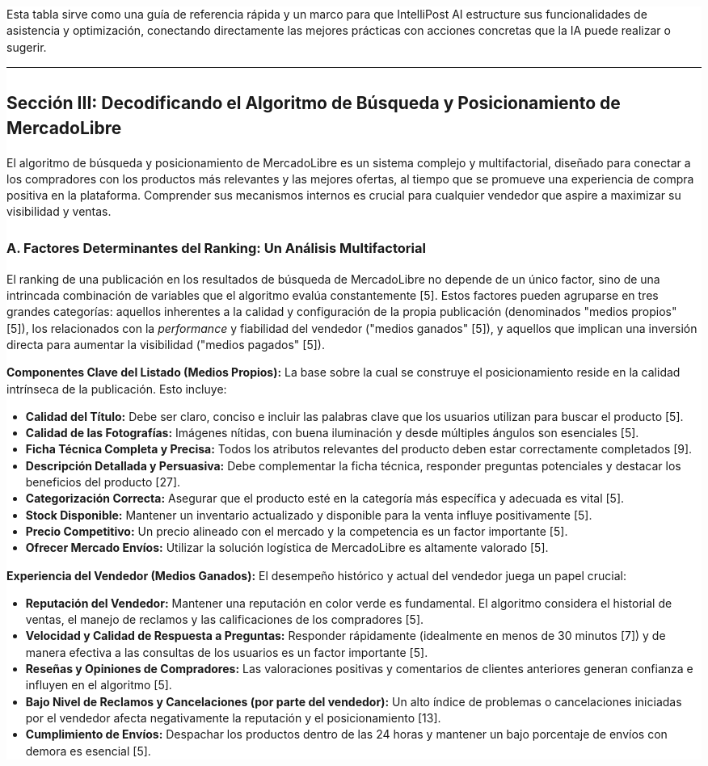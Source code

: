 Esta tabla sirve como una guía de referencia rápida y un marco para que IntelliPost AI estructure sus funcionalidades de asistencia y optimización, conectando directamente las mejores prácticas con acciones concretas que la IA puede realizar o sugerir.

-----

## Sección III: Decodificando el Algoritmo de Búsqueda y Posicionamiento de MercadoLibre

El algoritmo de búsqueda y posicionamiento de MercadoLibre es un sistema complejo y multifactorial, diseñado para conectar a los compradores con los productos más relevantes y las mejores ofertas, al tiempo que se promueve una experiencia de compra positiva en la plataforma. Comprender sus mecanismos internos es crucial para cualquier vendedor que aspire a maximizar su visibilidad y ventas.

### A. Factores Determinantes del Ranking: Un Análisis Multifactorial

El ranking de una publicación en los resultados de búsqueda de MercadoLibre no depende de un único factor, sino de una intrincada combinación de variables que el algoritmo evalúa constantemente [5]. Estos factores pueden agruparse en tres grandes categorías: aquellos inherentes a la calidad y configuración de la propia publicación (denominados "medios propios" [5]), los relacionados con la *performance* y fiabilidad del vendedor ("medios ganados" [5]), y aquellos que implican una inversión directa para aumentar la visibilidad ("medios pagados" [5]).

**Componentes Clave del Listado (Medios Propios):**
La base sobre la cual se construye el posicionamiento reside en la calidad intrínseca de la publicación. Esto incluye:

* **Calidad del Título:** Debe ser claro, conciso e incluir las palabras clave que los usuarios utilizan para buscar el producto [5].
* **Calidad de las Fotografías:** Imágenes nítidas, con buena iluminación y desde múltiples ángulos son esenciales [5].
* **Ficha Técnica Completa y Precisa:** Todos los atributos relevantes del producto deben estar correctamente completados [9].
* **Descripción Detallada y Persuasiva:** Debe complementar la ficha técnica, responder preguntas potenciales y destacar los beneficios del producto [27].
* **Categorización Correcta:** Asegurar que el producto esté en la categoría más específica y adecuada es vital [5].
* **Stock Disponible:** Mantener un inventario actualizado y disponible para la venta influye positivamente [5].
* **Precio Competitivo:** Un precio alineado con el mercado y la competencia es un factor importante [5].
* **Ofrecer Mercado Envíos:** Utilizar la solución logística de MercadoLibre es altamente valorado [5].

**Experiencia del Vendedor (Medios Ganados):**
El desempeño histórico y actual del vendedor juega un papel crucial:

* **Reputación del Vendedor:** Mantener una reputación en color verde es fundamental. El algoritmo considera el historial de ventas, el manejo de reclamos y las calificaciones de los compradores [5].
* **Velocidad y Calidad de Respuesta a Preguntas:** Responder rápidamente (idealmente en menos de 30 minutos [7]) y de manera efectiva a las consultas de los usuarios es un factor importante [5].
* **Reseñas y Opiniones de Compradores:** Las valoraciones positivas y comentarios de clientes anteriores generan confianza e influyen en el algoritmo [5].
* **Bajo Nivel de Reclamos y Cancelaciones (por parte del vendedor):** Un alto índice de problemas o cancelaciones iniciadas por el vendedor afecta negativamente la reputación y el posicionamiento [13].
* **Cumplimiento de Envíos:** Despachar los productos dentro de las 24 horas y mantener un bajo porcentaje de envíos con demora es esencial [5].
